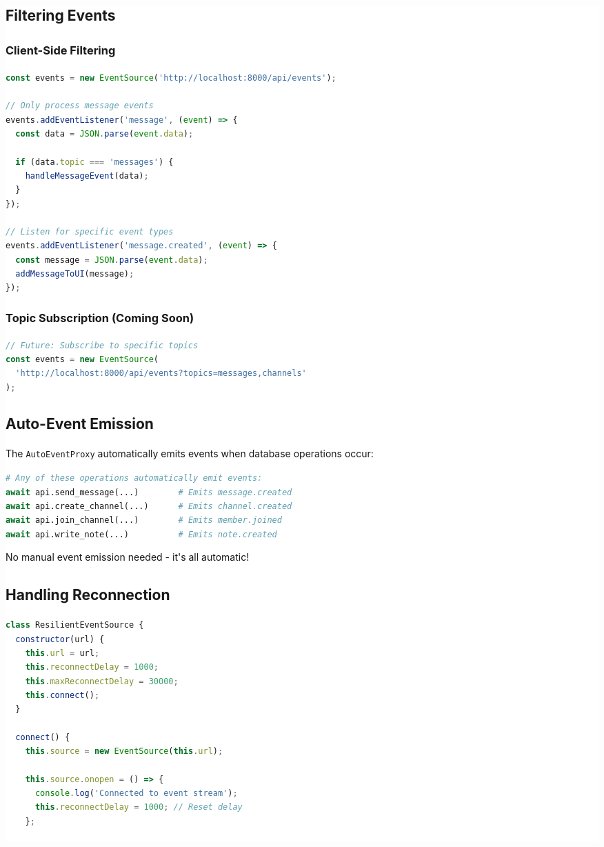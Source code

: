 ## Filtering Events

### Client-Side Filtering

```javascript
const events = new EventSource('http://localhost:8000/api/events');

// Only process message events
events.addEventListener('message', (event) => {
  const data = JSON.parse(event.data);
  
  if (data.topic === 'messages') {
    handleMessageEvent(data);
  }
});

// Listen for specific event types
events.addEventListener('message.created', (event) => {
  const message = JSON.parse(event.data);
  addMessageToUI(message);
});
```

### Topic Subscription (Coming Soon)

```javascript
// Future: Subscribe to specific topics
const events = new EventSource(
  'http://localhost:8000/api/events?topics=messages,channels'
);
```

## Auto-Event Emission

The `AutoEventProxy` automatically emits events when database operations occur:

```python
# Any of these operations automatically emit events:
await api.send_message(...)        # Emits message.created
await api.create_channel(...)      # Emits channel.created
await api.join_channel(...)        # Emits member.joined
await api.write_note(...)          # Emits note.created
```

No manual event emission needed - it's all automatic!

## Handling Reconnection

```javascript
class ResilientEventSource {
  constructor(url) {
    this.url = url;
    this.reconnectDelay = 1000;
    this.maxReconnectDelay = 30000;
    this.connect();
  }
  
  connect() {
    this.source = new EventSource(this.url);
    
    this.source.onopen = () => {
      console.log('Connected to event stream');
      this.reconnectDelay = 1000; // Reset delay
    };
    
```